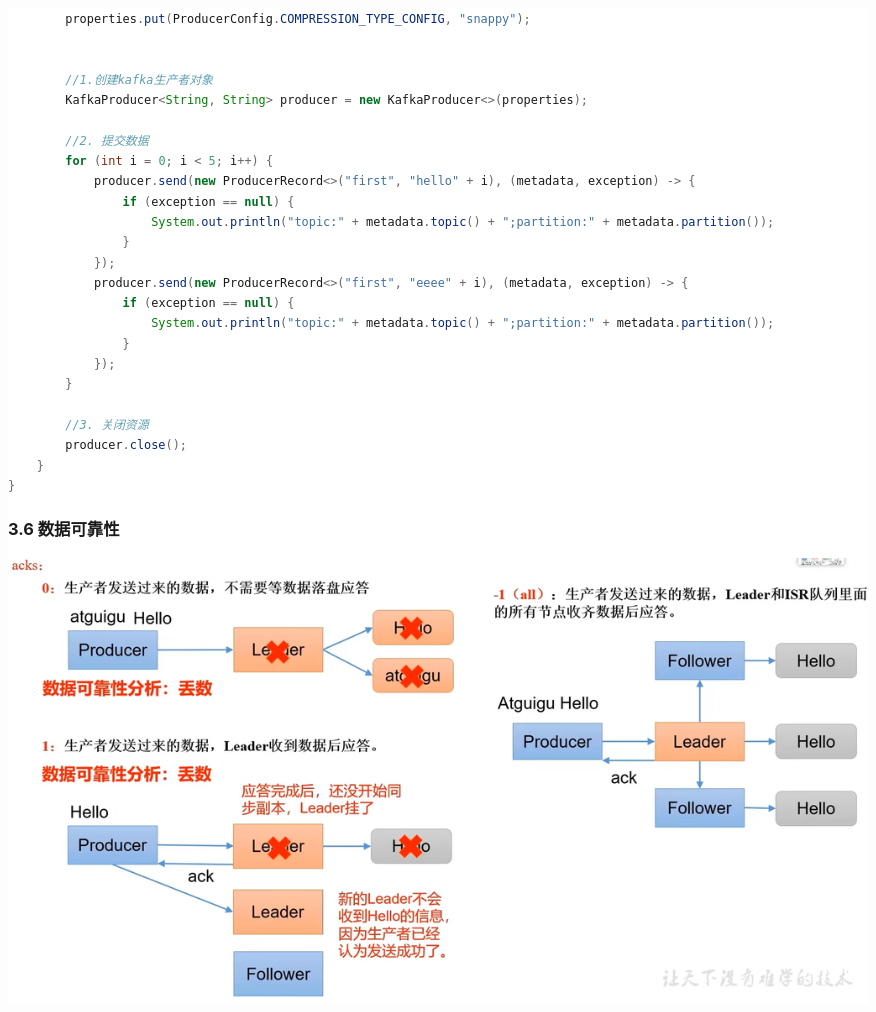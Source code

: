```java
        properties.put(ProducerConfig.COMPRESSION_TYPE_CONFIG, "snappy");


        //1.创建kafka生产者对象
        KafkaProducer<String, String> producer = new KafkaProducer<>(properties);

        //2. 提交数据
        for (int i = 0; i < 5; i++) {
            producer.send(new ProducerRecord<>("first", "hello" + i), (metadata, exception) -> {
                if (exception == null) {
                    System.out.println("topic:" + metadata.topic() + ";partition:" + metadata.partition());
                }
            });
            producer.send(new ProducerRecord<>("first", "eeee" + i), (metadata, exception) -> {
                if (exception == null) {
                    System.out.println("topic:" + metadata.topic() + ";partition:" + metadata.partition());
                }
            });
        }

        //3. 关闭资源
        producer.close();
    }
}
```

### 3.6 数据可靠性

![image-20230407162635202](kafka3.x.assets/image-20230407162635202.png)
